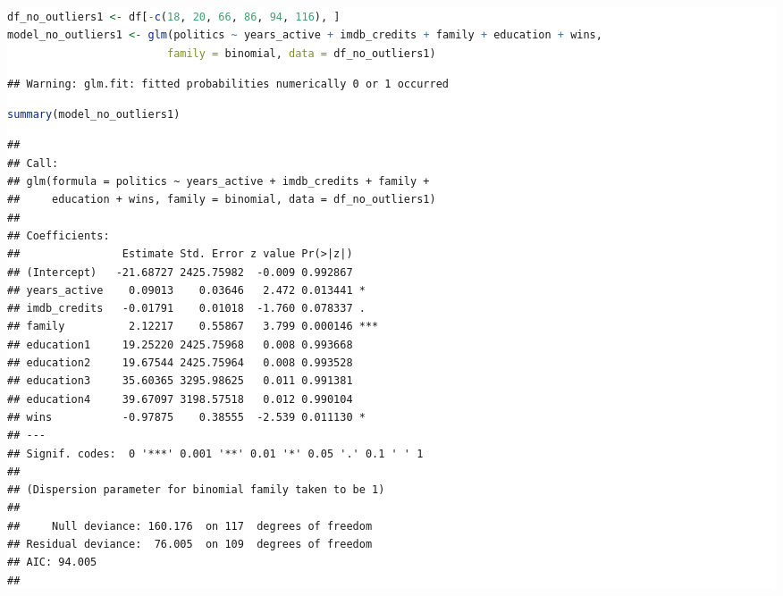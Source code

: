 ``` r
df_no_outliers1 <- df[-c(18, 20, 66, 86, 94, 116), ]
model_no_outliers1 <- glm(politics ~ years_active + imdb_credits + family + education + wins, 
                         family = binomial, data = df_no_outliers1)
```

    ## Warning: glm.fit: fitted probabilities numerically 0 or 1 occurred

``` r
summary(model_no_outliers1)
```

    ## 
    ## Call:
    ## glm(formula = politics ~ years_active + imdb_credits + family + 
    ##     education + wins, family = binomial, data = df_no_outliers1)
    ## 
    ## Coefficients:
    ##                Estimate Std. Error z value Pr(>|z|)    
    ## (Intercept)   -21.68727 2425.75982  -0.009 0.992867    
    ## years_active    0.09013    0.03646   2.472 0.013441 *  
    ## imdb_credits   -0.01791    0.01018  -1.760 0.078337 .  
    ## family          2.12217    0.55867   3.799 0.000146 ***
    ## education1     19.25220 2425.75968   0.008 0.993668    
    ## education2     19.67544 2425.75964   0.008 0.993528    
    ## education3     35.60365 3295.98625   0.011 0.991381    
    ## education4     39.67097 3198.57518   0.012 0.990104    
    ## wins           -0.97875    0.38555  -2.539 0.011130 *  
    ## ---
    ## Signif. codes:  0 '***' 0.001 '**' 0.01 '*' 0.05 '.' 0.1 ' ' 1
    ## 
    ## (Dispersion parameter for binomial family taken to be 1)
    ## 
    ##     Null deviance: 160.176  on 117  degrees of freedom
    ## Residual deviance:  76.005  on 109  degrees of freedom
    ## AIC: 94.005
    ## 